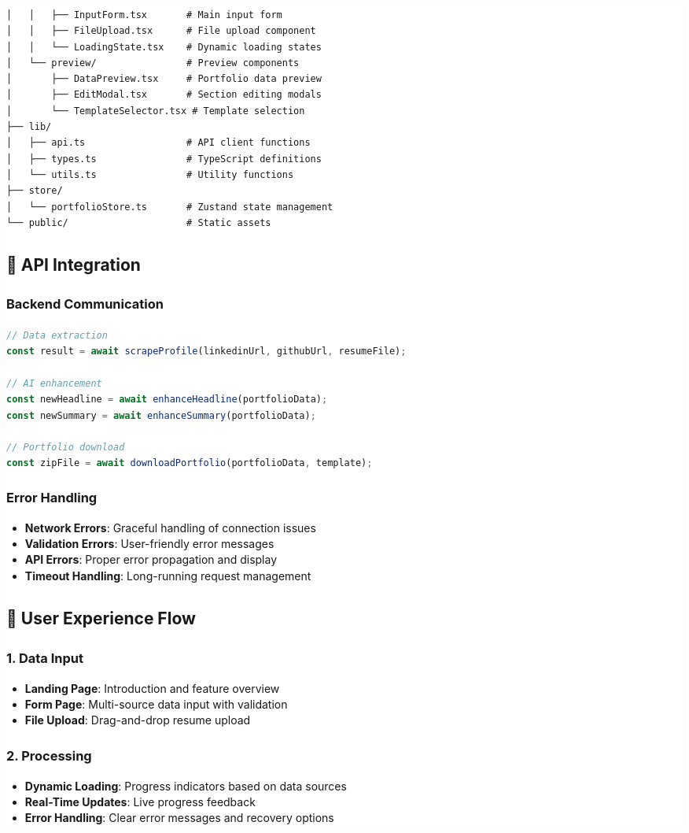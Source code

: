 ```
│   │   ├── InputForm.tsx       # Main input form
│   │   ├── FileUpload.tsx      # File upload component
│   │   └── LoadingState.tsx    # Dynamic loading states
│   └── preview/                # Preview components
│       ├── DataPreview.tsx     # Portfolio data preview
│       ├── EditModal.tsx       # Section editing modals
│       └── TemplateSelector.tsx # Template selection
├── lib/
│   ├── api.ts                  # API client functions
│   ├── types.ts                # TypeScript definitions
│   └── utils.ts                # Utility functions
├── store/
│   └── portfolioStore.ts       # Zustand state management
└── public/                     # Static assets
```

## 🔧 API Integration

### Backend Communication
```typescript
// Data extraction
const result = await scrapeProfile(linkedinUrl, githubUrl, resumeFile);

// AI enhancement
const newHeadline = await enhanceHeadline(portfolioData);
const newSummary = await enhanceSummary(portfolioData);

// Portfolio download
const zipFile = await downloadPortfolio(portfolioData, template);
```

### Error Handling
- **Network Errors**: Graceful handling of connection issues
- **Validation Errors**: User-friendly error messages
- **API Errors**: Proper error propagation and display
- **Timeout Handling**: Long-running request management

## 🎯 User Experience Flow

### 1. Data Input
- **Landing Page**: Introduction and feature overview
- **Form Page**: Multi-source data input with validation
- **File Upload**: Drag-and-drop resume upload

### 2. Processing
- **Dynamic Loading**: Progress indicators based on data sources
- **Real-Time Updates**: Live progress feedback
- **Error Handling**: Clear error messages and recovery options

